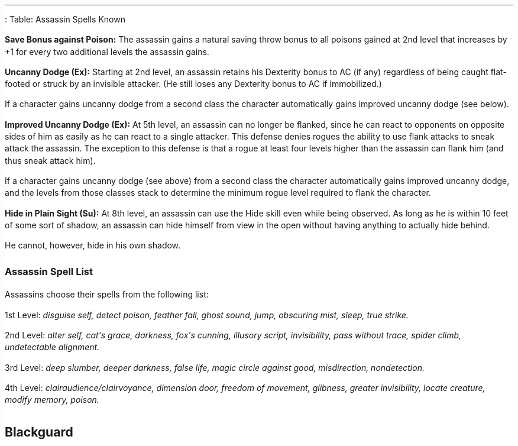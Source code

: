   ------------------------------------------------------------------------------------------ ---------------------------------------------------------------------------------------------------------------------------------------- ------ ------ ------ ------

  : Table: Assassin Spells Known

**Save Bonus against Poison:** The assassin gains a natural saving throw
bonus to all poisons gained at 2nd level that increases by +1 for every
two additional levels the assassin gains.

**Uncanny Dodge (Ex):** Starting at 2nd level, an assassin retains his
Dexterity bonus to AC (if any) regardless of being caught flat-footed or
struck by an invisible attacker. (He still loses any Dexterity bonus to
AC if immobilized.)

If a character gains uncanny dodge from a second class the character
automatically gains improved uncanny dodge (see below).

**Improved Uncanny Dodge (Ex):** At 5th level, an assassin can no longer
be flanked, since he can react to opponents on opposite sides of him as
easily as he can react to a single attacker. This defense denies rogues
the ability to use flank attacks to sneak attack the assassin. The
exception to this defense is that a rogue at least four levels higher
than the assassin can flank him (and thus sneak attack him).

If a character gains uncanny dodge (see above) from a second class the
character automatically gains improved uncanny dodge, and the levels
from those classes stack to determine the minimum rogue level required
to flank the character.

**Hide in Plain Sight (Su):** At 8th level, an assassin can use the Hide
skill even while being observed. As long as he is within 10 feet of some
sort of shadow, an assassin can hide himself from view in the open
without having anything to actually hide behind.

He cannot, however, hide in his own shadow.

### Assassin Spell List

Assassins choose their spells from the following list:

1st Level: *disguise self, detect poison, feather fall, ghost sound,
jump, obscuring mist, sleep, true strike.*

2nd Level: *alter self, cat's grace, darkness, fox's cunning, illusory
script, invisibility, pass without trace, spider climb, undetectable
alignment.*

3rd Level: *deep slumber, deeper darkness, false life, magic circle
against good, misdirection, nondetection.*

4th Level: *clairaudience/clairvoyance, dimension door, freedom of
movement, glibness, greater invisibility, locate creature, modify
memory, poison.*

## Blackguard

